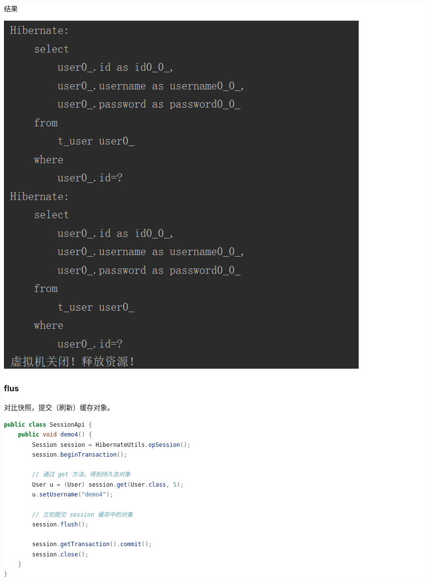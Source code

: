 结果

![refresh](../images/base2/refresh.png)

### flus

对比快照，提交（刷新）缓存对象。

```java
public class SessionApi {
    public void demo4() {
        Session session = HibernateUtils.opSession();
        session.beginTransaction();

        // 通过 get 方法，得到持久态对象
        User u = (User) session.get(User.class, 5);
        u.setUsername("demo4");

        // 立刻提交 session 缓存中的对象
        session.flush();

        session.getTransaction().commit();
        session.close();
    }
}
```
